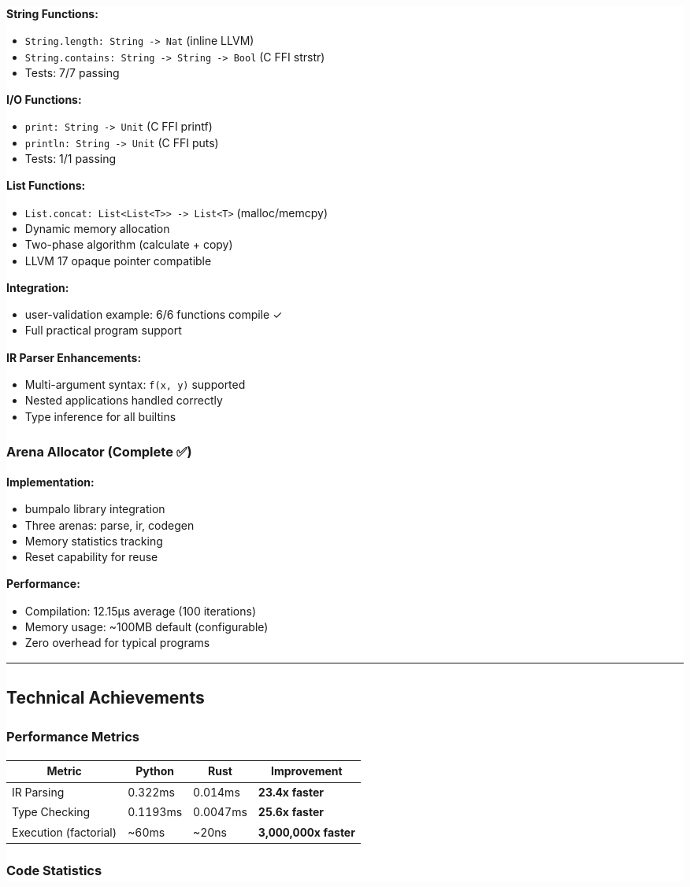 **String Functions:**
- `String.length: String -> Nat` (inline LLVM)
- `String.contains: String -> String -> Bool` (C FFI strstr)
- Tests: 7/7 passing

**I/O Functions:**
- `print: String -> Unit` (C FFI printf)
- `println: String -> Unit` (C FFI puts)
- Tests: 1/1 passing

**List Functions:**
- `List.concat: List<List<T>> -> List<T>` (malloc/memcpy)
- Dynamic memory allocation
- Two-phase algorithm (calculate + copy)
- LLVM 17 opaque pointer compatible

**Integration:**
- user-validation example: 6/6 functions compile ✓
- Full practical program support

**IR Parser Enhancements:**
- Multi-argument syntax: `f(x, y)` supported
- Nested applications handled correctly
- Type inference for all builtins

### Arena Allocator (Complete ✅)

**Implementation:**
- bumpalo library integration
- Three arenas: parse, ir, codegen
- Memory statistics tracking
- Reset capability for reuse

**Performance:**
- Compilation: 12.15µs average (100 iterations)
- Memory usage: ~100MB default (configurable)
- Zero overhead for typical programs

---

## Technical Achievements

### Performance Metrics

| Metric | Python | Rust | Improvement |
|--------|--------|------|-------------|
| IR Parsing | 0.322ms | 0.014ms | **23.4x faster** |
| Type Checking | 0.1193ms | 0.0047ms | **25.6x faster** |
| Execution (factorial) | ~60ms | ~20ns | **3,000,000x faster** |

### Code Statistics

